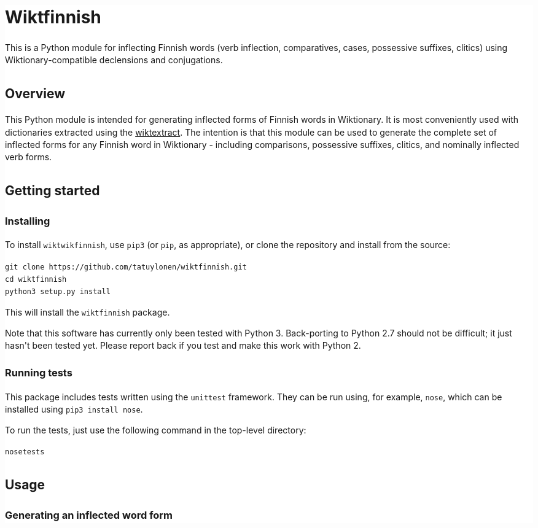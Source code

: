 # Wiktfinnish

This is a Python module for inflecting Finnish words (verb inflection,
comparatives, cases, possessive suffixes, clitics) using
Wiktionary-compatible declensions and conjugations.

## Overview

This Python module is intended for generating inflected forms of
Finnish words in Wiktionary.  It is most conveniently used with
dictionaries extracted using the
[wiktextract](https://github.com/tatuylonen/wiktextract).  The
intention is that this module can be used to generate the complete set
of inflected forms for any Finnish word in Wiktionary - including
comparisons, possessive suffixes, clitics, and nominally inflected
verb forms.

## Getting started

### Installing

To install ``wiktwikfinnish``, use ``pip3`` (or ``pip``, as
appropriate), or clone the repository and install from the source:

```
git clone https://github.com/tatuylonen/wiktfinnish.git
cd wiktfinnish
python3 setup.py install
```

This will install the ``wiktfinnish`` package.

Note that this software has currently only been tested with Python 3.
Back-porting to Python 2.7 should not be difficult; it just hasn't
been tested yet.  Please report back if you test and make this work
with Python 2.

### Running tests

This package includes tests written using the ``unittest`` framework.
They can be run using, for example, ``nose``, which can be installed
using ``pip3 install nose``.

To run the tests, just use the following command in the top-level directory:
```
nosetests
```

## Usage

### Generating an inflected word form
